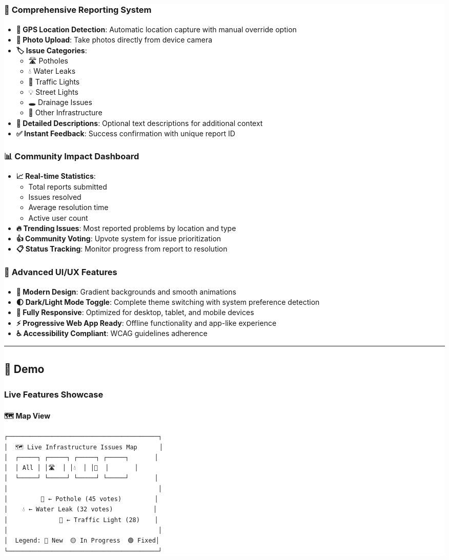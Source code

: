 ### 📝 **Comprehensive Reporting System**
- **📍 GPS Location Detection**: Automatic location capture with manual override option
- **📸 Photo Upload**: Take photos directly from device camera
- **🏷️ Issue Categories**: 
  - 🛣️ Potholes
  - 💧 Water Leaks
  - 🚦 Traffic Lights
  - 💡 Street Lights
  - 🕳️ Drainage Issues
  - 🔧 Other Infrastructure
- **📝 Detailed Descriptions**: Optional text descriptions for additional context
- **✅ Instant Feedback**: Success confirmation with unique report ID

### 📊 **Community Impact Dashboard**
- **📈 Real-time Statistics**:
  - Total reports submitted
  - Issues resolved
  - Average resolution time
  - Active user count
- **🔥 Trending Issues**: Most reported problems by location and type
- **👍 Community Voting**: Upvote system for issue prioritization
- **📋 Status Tracking**: Monitor progress from report to resolution

### 🌙 **Advanced UI/UX Features**
- **🎨 Modern Design**: Gradient backgrounds and smooth animations
- **🌓 Dark/Light Mode Toggle**: Complete theme switching with system preference detection
- **📱 Fully Responsive**: Optimized for desktop, tablet, and mobile devices
- **⚡ Progressive Web App Ready**: Offline functionality and app-like experience
- **♿ Accessibility Compliant**: WCAG guidelines adherence

---

## 🚀 Demo

### Live Features Showcase

#### 🗺️ Map View
```
┌─────────────────────────────────────────┐
│  🗺️ Live Infrastructure Issues Map      │
│  ┌─────┐ ┌─────┐ ┌─────┐ ┌─────┐       │
│  │ All │ │🛣️  │ │💧  │ │🚦  │       │
│  └─────┘ └─────┘ └─────┘ └─────┘       │
│                                         │
│         🔴 ← Pothole (45 votes)         │
│    💧 ← Water Leak (32 votes)           │
│              🚦 ← Traffic Light (28)    │
│                                         │
│  Legend: 🔴 New  🟡 In Progress  🟢 Fixed│
└─────────────────────────────────────────┘
```
